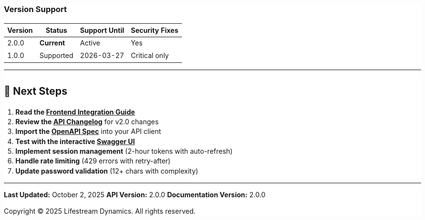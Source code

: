 ### Version Support

| Version | Status | Support Until | Security Fixes |
|---------|--------|---------------|----------------|
| 2.0.0 | **Current** | Active | Yes |
| 1.0.0 | Supported | 2026-03-27 | Critical only |

---

## 🎯 Next Steps

1. **Read the [Frontend Integration Guide](./FRONTEND_INTEGRATION_GUIDE.md)**
2. **Review the [API Changelog](./API_CHANGELOG.md)** for v2.0 changes
3. **Import the [OpenAPI Spec](./jsdoc-openapi.yaml)** into your API client
4. **Test with the interactive [Swagger UI](http://localhost:3000/api-docs)**
5. **Implement session management** (2-hour tokens with auto-refresh)
6. **Handle rate limiting** (429 errors with retry-after)
7. **Update password validation** (12+ chars with complexity)

---

**Last Updated:** October 2, 2025
**API Version:** 2.0.0
**Documentation Version:** 2.0.0

Copyright © 2025 Lifestream Dynamics. All rights reserved.
